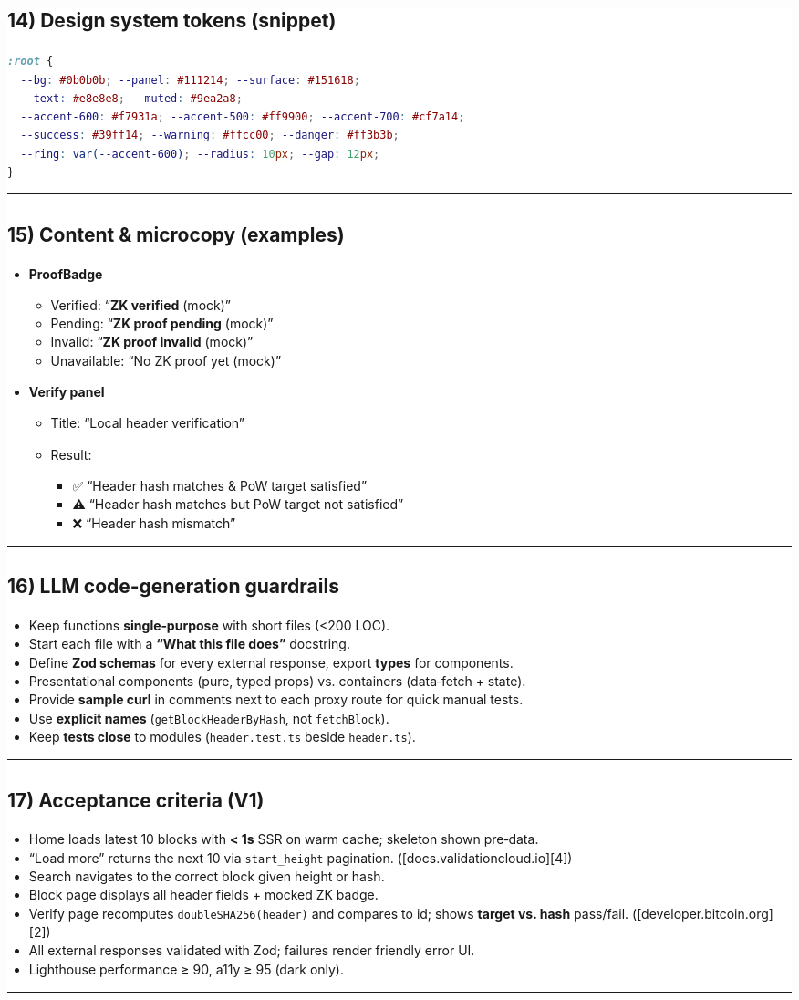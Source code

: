 
## 14) Design system tokens (snippet)

```css
:root {
  --bg: #0b0b0b; --panel: #111214; --surface: #151618;
  --text: #e8e8e8; --muted: #9ea2a8;
  --accent-600: #f7931a; --accent-500: #ff9900; --accent-700: #cf7a14;
  --success: #39ff14; --warning: #ffcc00; --danger: #ff3b3b;
  --ring: var(--accent-600); --radius: 10px; --gap: 12px;
}
```

---

## 15) Content & microcopy (examples)

* **ProofBadge**

  * Verified: “**ZK verified** (mock)”
  * Pending: “**ZK proof pending** (mock)”
  * Invalid: “**ZK proof invalid** (mock)”
  * Unavailable: “No ZK proof yet (mock)”
* **Verify panel**

  * Title: “Local header verification”
  * Result:

    * ✅ “Header hash matches & PoW target satisfied”
    * ⚠️ “Header hash matches but PoW target not satisfied”
    * ❌ “Header hash mismatch”

---

## 16) LLM code‑generation guardrails

* Keep functions **single‑purpose** with short files (<200 LOC).
* Start each file with a **“What this file does”** docstring.
* Define **Zod schemas** for every external response, export **types** for components.
* Presentational components (pure, typed props) vs. containers (data‑fetch + state).
* Provide **sample curl** in comments next to each proxy route for quick manual tests.
* Use **explicit names** (`getBlockHeaderByHash`, not `fetchBlock`).
* Keep **tests close** to modules (`header.test.ts` beside `header.ts`).

---

## 17) Acceptance criteria (V1)

* Home loads latest 10 blocks with **< 1s** SSR on warm cache; skeleton shown pre‑data.
* “Load more” returns the next 10 via `start_height` pagination. ([docs.validationcloud.io][4])
* Search navigates to the correct block given height or hash.
* Block page displays all header fields + mocked ZK badge.
* Verify page recomputes `doubleSHA256(header)` and compares to id; shows **target vs. hash** pass/fail. ([developer.bitcoin.org][2])
* All external responses validated with Zod; failures render friendly error UI.
* Lighthouse performance ≥ 90, a11y ≥ 95 (dark only).

---
